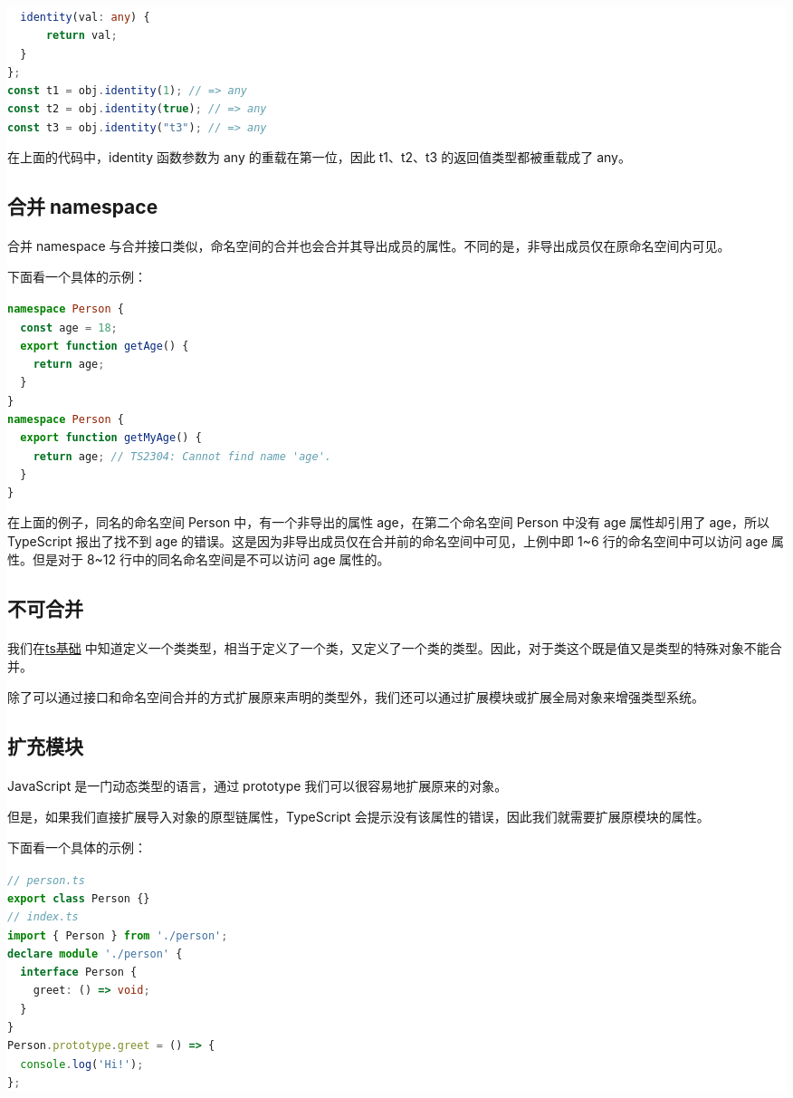 ```ts
  identity(val: any) {
      return val;
  }
};
const t1 = obj.identity(1); // => any
const t2 = obj.identity(true); // => any
const t3 = obj.identity("t3"); // => any
```

在上面的代码中，identity 函数参数为 any 的重载在第一位，因此 t1、t2、t3 的返回值类型都被重载成了 any。

## 合并 namespace

合并 namespace 与合并接口类似，命名空间的合并也会合并其导出成员的属性。不同的是，非导出成员仅在原命名空间内可见。

下面看一个具体的示例：

```ts
namespace Person {
  const age = 18;
  export function getAge() {
    return age;
  }
}
namespace Person {
  export function getMyAge() {
    return age; // TS2304: Cannot find name 'age'.
  }
}
```

在上面的例子，同名的命名空间 Person 中，有一个非导出的属性 age，在第二个命名空间 Person 中没有 age 属性却引用了 age，所以 TypeScript 报出了找不到 age 的错误。这是因为非导出成员仅在合并前的命名空间中可见，上例中即 1~6 行的命名空间中可以访问 age 属性。但是对于 8~12 行中的同名命名空间是不可以访问 age 属性的。

## 不可合并

我们在[ts基础](./ts基础.md) 中知道定义一个类类型，相当于定义了一个类，又定义了一个类的类型。因此，对于类这个既是值又是类型的特殊对象不能合并。

除了可以通过接口和命名空间合并的方式扩展原来声明的类型外，我们还可以通过扩展模块或扩展全局对象来增强类型系统。

## 扩充模块

JavaScript 是一门动态类型的语言，通过 prototype 我们可以很容易地扩展原来的对象。

但是，如果我们直接扩展导入对象的原型链属性，TypeScript 会提示没有该属性的错误，因此我们就需要扩展原模块的属性。

下面看一个具体的示例：

```ts
// person.ts
export class Person {}
// index.ts
import { Person } from './person';
declare module './person' {
  interface Person {
    greet: () => void;
  }
}
Person.prototype.greet = () => {
  console.log('Hi!');
};
```

